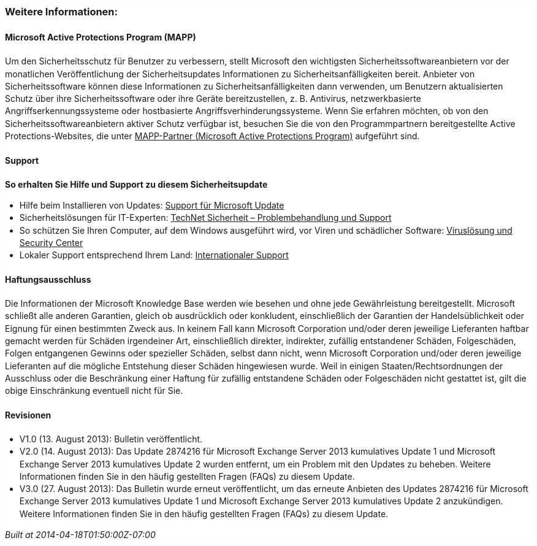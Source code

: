 
### Weitere Informationen:

#### Microsoft Active Protections Program (MAPP)

Um den Sicherheitsschutz für Benutzer zu verbessern, stellt Microsoft den wichtigsten Sicherheitssoftwareanbietern vor der monatlichen Veröffentlichung der Sicherheitsupdates Informationen zu Sicherheitsanfälligkeiten bereit. Anbieter von Sicherheitssoftware können diese Informationen zu Sicherheitsanfälligkeiten dann verwenden, um Benutzern aktualisierten Schutz über ihre Sicherheitssoftware oder ihre Geräte bereitzustellen, z. B. Antivirus, netzwerkbasierte Angriffserkennungssysteme oder hostbasierte Angriffsverhinderungssysteme. Wenn Sie erfahren möchten, ob von den Sicherheitssoftwareanbietern aktiver Schutz verfügbar ist, besuchen Sie die von den Programmpartnern bereitgestellte Active Protections-Websites, die unter [MAPP-Partner (Microsoft Active Protections Program)](http://go.microsoft.com/fwlink/?linkid=215201) aufgeführt sind.

#### Support

**So erhalten Sie Hilfe und Support zu diesem Sicherheitsupdate**

-   Hilfe beim Installieren von Updates: [Support für Microsoft Update](http://support.microsoft.com/gp/windows-update-issues/de-de)
-   Sicherheitslösungen für IT-Experten: [TechNet Sicherheit – Problembehandlung und Support](http://technet.microsoft.com/de-de/security/bb980617)
-   So schützen Sie Ihren Computer, auf dem Windows ausgeführt wird, vor Viren und schädlicher Software: [Viruslösung und Security Center](http://support.microsoft.com/contactus/cu_sc_virsec_master)
-   Lokaler Support entsprechend Ihrem Land: [Internationaler Support](http://support.microsoft.com/common/international.aspx)

#### Haftungsausschluss

Die Informationen der Microsoft Knowledge Base werden wie besehen und ohne jede Gewährleistung bereitgestellt. Microsoft schließt alle anderen Garantien, gleich ob ausdrücklich oder konkludent, einschließlich der Garantien der Handelsüblichkeit oder Eignung für einen bestimmten Zweck aus. In keinem Fall kann Microsoft Corporation und/oder deren jeweilige Lieferanten haftbar gemacht werden für Schäden irgendeiner Art, einschließlich direkter, indirekter, zufällig entstandener Schäden, Folgeschäden, Folgen entgangenen Gewinns oder spezieller Schäden, selbst dann nicht, wenn Microsoft Corporation und/oder deren jeweilige Lieferanten auf die mögliche Entstehung dieser Schäden hingewiesen wurde. Weil in einigen Staaten/Rechtsordnungen der Ausschluss oder die Beschränkung einer Haftung für zufällig entstandene Schäden oder Folgeschäden nicht gestattet ist, gilt die obige Einschränkung eventuell nicht für Sie.

#### Revisionen

-   V1.0 (13. August 2013): Bulletin veröffentlicht.
-   V2.0 (14. August 2013): Das Update 2874216 für Microsoft Exchange Server 2013 kumulatives Update 1 und Microsoft Exchange Server 2013 kumulatives Update 2 wurden entfernt, um ein Problem mit den Updates zu beheben. Weitere Informationen finden Sie in den häufig gestellten Fragen (FAQs) zu diesem Update.
-   V3.0 (27. August 2013): Das Bulletin wurde erneut veröffentlicht, um das erneute Anbieten des Updates 2874216 für Microsoft Exchange Server 2013 kumulatives Update 1 und Microsoft Exchange Server 2013 kumulatives Update 2 anzukündigen. Weitere Informationen finden Sie in den häufig gestellten Fragen (FAQs) zu diesem Update.

*Built at 2014-04-18T01:50:00Z-07:00*